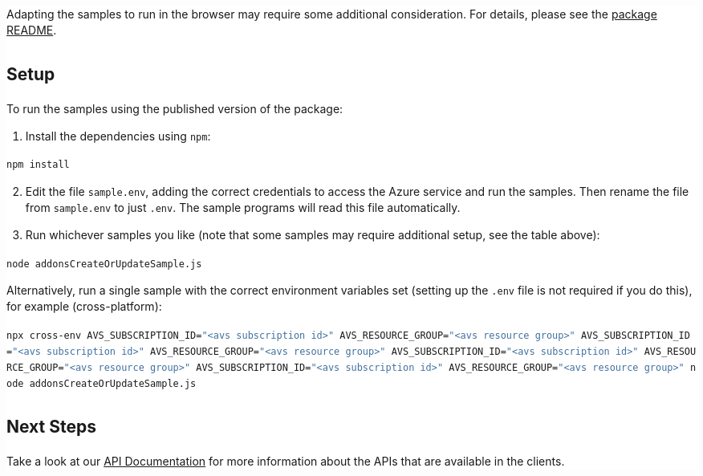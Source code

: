 Adapting the samples to run in the browser may require some additional consideration. For details, please see the [package README][package].

## Setup

To run the samples using the published version of the package:

1. Install the dependencies using `npm`:

```bash
npm install
```

2. Edit the file `sample.env`, adding the correct credentials to access the Azure service and run the samples. Then rename the file from `sample.env` to just `.env`. The sample programs will read this file automatically.

3. Run whichever samples you like (note that some samples may require additional setup, see the table above):

```bash
node addonsCreateOrUpdateSample.js
```

Alternatively, run a single sample with the correct environment variables set (setting up the `.env` file is not required if you do this), for example (cross-platform):

```bash
npx cross-env AVS_SUBSCRIPTION_ID="<avs subscription id>" AVS_RESOURCE_GROUP="<avs resource group>" AVS_SUBSCRIPTION_ID="<avs subscription id>" AVS_RESOURCE_GROUP="<avs resource group>" AVS_SUBSCRIPTION_ID="<avs subscription id>" AVS_RESOURCE_GROUP="<avs resource group>" AVS_SUBSCRIPTION_ID="<avs subscription id>" AVS_RESOURCE_GROUP="<avs resource group>" node addonsCreateOrUpdateSample.js
```

## Next Steps

Take a look at our [API Documentation][apiref] for more information about the APIs that are available in the clients.

[addonscreateorupdatesample]: https://github.com/Azure/azure-sdk-for-js/blob/main/sdk/avs/arm-avs/samples/v3/javascript/addonsCreateOrUpdateSample.js
[addonsdeletesample]: https://github.com/Azure/azure-sdk-for-js/blob/main/sdk/avs/arm-avs/samples/v3/javascript/addonsDeleteSample.js
[addonsgetsample]: https://github.com/Azure/azure-sdk-for-js/blob/main/sdk/avs/arm-avs/samples/v3/javascript/addonsGetSample.js
[addonslistsample]: https://github.com/Azure/azure-sdk-for-js/blob/main/sdk/avs/arm-avs/samples/v3/javascript/addonsListSample.js
[authorizationscreateorupdatesample]: https://github.com/Azure/azure-sdk-for-js/blob/main/sdk/avs/arm-avs/samples/v3/javascript/authorizationsCreateOrUpdateSample.js
[authorizationsdeletesample]: https://github.com/Azure/azure-sdk-for-js/blob/main/sdk/avs/arm-avs/samples/v3/javascript/authorizationsDeleteSample.js
[authorizationsgetsample]: https://github.com/Azure/azure-sdk-for-js/blob/main/sdk/avs/arm-avs/samples/v3/javascript/authorizationsGetSample.js
[authorizationslistsample]: https://github.com/Azure/azure-sdk-for-js/blob/main/sdk/avs/arm-avs/samples/v3/javascript/authorizationsListSample.js
[cloudlinkscreateorupdatesample]: https://github.com/Azure/azure-sdk-for-js/blob/main/sdk/avs/arm-avs/samples/v3/javascript/cloudLinksCreateOrUpdateSample.js
[cloudlinksdeletesample]: https://github.com/Azure/azure-sdk-for-js/blob/main/sdk/avs/arm-avs/samples/v3/javascript/cloudLinksDeleteSample.js
[cloudlinksgetsample]: https://github.com/Azure/azure-sdk-for-js/blob/main/sdk/avs/arm-avs/samples/v3/javascript/cloudLinksGetSample.js
[cloudlinkslistsample]: https://github.com/Azure/azure-sdk-for-js/blob/main/sdk/avs/arm-avs/samples/v3/javascript/cloudLinksListSample.js
[clusterscreateorupdatesample]: https://github.com/Azure/azure-sdk-for-js/blob/main/sdk/avs/arm-avs/samples/v3/javascript/clustersCreateOrUpdateSample.js
[clustersdeletesample]: https://github.com/Azure/azure-sdk-for-js/blob/main/sdk/avs/arm-avs/samples/v3/javascript/clustersDeleteSample.js
[clustersgetsample]: https://github.com/Azure/azure-sdk-for-js/blob/main/sdk/avs/arm-avs/samples/v3/javascript/clustersGetSample.js
[clusterslistsample]: https://github.com/Azure/azure-sdk-for-js/blob/main/sdk/avs/arm-avs/samples/v3/javascript/clustersListSample.js
[clusterslistzonessample]: https://github.com/Azure/azure-sdk-for-js/blob/main/sdk/avs/arm-avs/samples/v3/javascript/clustersListZonesSample.js
[clustersupdatesample]: https://github.com/Azure/azure-sdk-for-js/blob/main/sdk/avs/arm-avs/samples/v3/javascript/clustersUpdateSample.js
[datastorescreateorupdatesample]: https://github.com/Azure/azure-sdk-for-js/blob/main/sdk/avs/arm-avs/samples/v3/javascript/datastoresCreateOrUpdateSample.js
[datastoresdeletesample]: https://github.com/Azure/azure-sdk-for-js/blob/main/sdk/avs/arm-avs/samples/v3/javascript/datastoresDeleteSample.js
[datastoresgetsample]: https://github.com/Azure/azure-sdk-for-js/blob/main/sdk/avs/arm-avs/samples/v3/javascript/datastoresGetSample.js
[datastoreslistsample]: https://github.com/Azure/azure-sdk-for-js/blob/main/sdk/avs/arm-avs/samples/v3/javascript/datastoresListSample.js
[globalreachconnectionscreateorupdatesample]: https://github.com/Azure/azure-sdk-for-js/blob/main/sdk/avs/arm-avs/samples/v3/javascript/globalReachConnectionsCreateOrUpdateSample.js
[globalreachconnectionsdeletesample]: https://github.com/Azure/azure-sdk-for-js/blob/main/sdk/avs/arm-avs/samples/v3/javascript/globalReachConnectionsDeleteSample.js
[globalreachconnectionsgetsample]: https://github.com/Azure/azure-sdk-for-js/blob/main/sdk/avs/arm-avs/samples/v3/javascript/globalReachConnectionsGetSample.js
[globalreachconnectionslistsample]: https://github.com/Azure/azure-sdk-for-js/blob/main/sdk/avs/arm-avs/samples/v3/javascript/globalReachConnectionsListSample.js
[hcxenterprisesitescreateorupdatesample]: https://github.com/Azure/azure-sdk-for-js/blob/main/sdk/avs/arm-avs/samples/v3/javascript/hcxEnterpriseSitesCreateOrUpdateSample.js
[hcxenterprisesitesdeletesample]: https://github.com/Azure/azure-sdk-for-js/blob/main/sdk/avs/arm-avs/samples/v3/javascript/hcxEnterpriseSitesDeleteSample.js
[hcxenterprisesitesgetsample]: https://github.com/Azure/azure-sdk-for-js/blob/main/sdk/avs/arm-avs/samples/v3/javascript/hcxEnterpriseSitesGetSample.js
[hcxenterprisesiteslistsample]: https://github.com/Azure/azure-sdk-for-js/blob/main/sdk/avs/arm-avs/samples/v3/javascript/hcxEnterpriseSitesListSample.js
[locationscheckquotaavailabilitysample]: https://github.com/Azure/azure-sdk-for-js/blob/main/sdk/avs/arm-avs/samples/v3/javascript/locationsCheckQuotaAvailabilitySample.js

[locationschecktrialavailabilitysample]: https://github.com/Azure/azure-sdk-for-js/blob/main/sdk/avs/arm-avs/samples/v3/javascript/locationsCheckTrialAvailabilitySample.js
[operationslistsample]: https://github.com/Azure/azure-sdk-for-js/blob/main/sdk/avs/arm-avs/samples/v3/javascript/operationsListSample.js
[placementpoliciescreateorupdatesample]: https://github.com/Azure/azure-sdk-for-js/blob/main/sdk/avs/arm-avs/samples/v3/javascript/placementPoliciesCreateOrUpdateSample.js
[placementpoliciesdeletesample]: https://github.com/Azure/azure-sdk-for-js/blob/main/sdk/avs/arm-avs/samples/v3/javascript/placementPoliciesDeleteSample.js
[placementpoliciesgetsample]: https://github.com/Azure/azure-sdk-for-js/blob/main/sdk/avs/arm-avs/samples/v3/javascript/placementPoliciesGetSample.js
[placementpolicieslistsample]: https://github.com/Azure/azure-sdk-for-js/blob/main/sdk/avs/arm-avs/samples/v3/javascript/placementPoliciesListSample.js
[placementpoliciesupdatesample]: https://github.com/Azure/azure-sdk-for-js/blob/main/sdk/avs/arm-avs/samples/v3/javascript/placementPoliciesUpdateSample.js
[privatecloudscreateorupdatesample]: https://github.com/Azure/azure-sdk-for-js/blob/main/sdk/avs/arm-avs/samples/v3/javascript/privateCloudsCreateOrUpdateSample.js
[privatecloudsdeletesample]: https://github.com/Azure/azure-sdk-for-js/blob/main/sdk/avs/arm-avs/samples/v3/javascript/privateCloudsDeleteSample.js
[privatecloudsgetsample]: https://github.com/Azure/azure-sdk-for-js/blob/main/sdk/avs/arm-avs/samples/v3/javascript/privateCloudsGetSample.js
[privatecloudslistadmincredentialssample]: https://github.com/Azure/azure-sdk-for-js/blob/main/sdk/avs/arm-avs/samples/v3/javascript/privateCloudsListAdminCredentialsSample.js
[privatecloudslistinsubscriptionsample]: https://github.com/Azure/azure-sdk-for-js/blob/main/sdk/avs/arm-avs/samples/v3/javascript/privateCloudsListInSubscriptionSample.js
[privatecloudslistsample]: https://github.com/Azure/azure-sdk-for-js/blob/main/sdk/avs/arm-avs/samples/v3/javascript/privateCloudsListSample.js
[privatecloudsrotatensxtpasswordsample]: https://github.com/Azure/azure-sdk-for-js/blob/main/sdk/avs/arm-avs/samples/v3/javascript/privateCloudsRotateNsxtPasswordSample.js
[privatecloudsrotatevcenterpasswordsample]: https://github.com/Azure/azure-sdk-for-js/blob/main/sdk/avs/arm-avs/samples/v3/javascript/privateCloudsRotateVcenterPasswordSample.js
[privatecloudsupdatesample]: https://github.com/Azure/azure-sdk-for-js/blob/main/sdk/avs/arm-avs/samples/v3/javascript/privateCloudsUpdateSample.js
[scriptcmdletsgetsample]: https://github.com/Azure/azure-sdk-for-js/blob/main/sdk/avs/arm-avs/samples/v3/javascript/scriptCmdletsGetSample.js
[scriptcmdletslistsample]: https://github.com/Azure/azure-sdk-for-js/blob/main/sdk/avs/arm-avs/samples/v3/javascript/scriptCmdletsListSample.js
[scriptexecutionscreateorupdatesample]: https://github.com/Azure/azure-sdk-for-js/blob/main/sdk/avs/arm-avs/samples/v3/javascript/scriptExecutionsCreateOrUpdateSample.js
[scriptexecutionsdeletesample]: https://github.com/Azure/azure-sdk-for-js/blob/main/sdk/avs/arm-avs/samples/v3/javascript/scriptExecutionsDeleteSample.js
[scriptexecutionsgetexecutionlogssample]: https://github.com/Azure/azure-sdk-for-js/blob/main/sdk/avs/arm-avs/samples/v3/javascript/scriptExecutionsGetExecutionLogsSample.js
[scriptexecutionsgetsample]: https://github.com/Azure/azure-sdk-for-js/blob/main/sdk/avs/arm-avs/samples/v3/javascript/scriptExecutionsGetSample.js
[scriptexecutionslistsample]: https://github.com/Azure/azure-sdk-for-js/blob/main/sdk/avs/arm-avs/samples/v3/javascript/scriptExecutionsListSample.js
[scriptpackagesgetsample]: https://github.com/Azure/azure-sdk-for-js/blob/main/sdk/avs/arm-avs/samples/v3/javascript/scriptPackagesGetSample.js
[scriptpackageslistsample]: https://github.com/Azure/azure-sdk-for-js/blob/main/sdk/avs/arm-avs/samples/v3/javascript/scriptPackagesListSample.js
[virtualmachinesgetsample]: https://github.com/Azure/azure-sdk-for-js/blob/main/sdk/avs/arm-avs/samples/v3/javascript/virtualMachinesGetSample.js
[virtualmachineslistsample]: https://github.com/Azure/azure-sdk-for-js/blob/main/sdk/avs/arm-avs/samples/v3/javascript/virtualMachinesListSample.js
[virtualmachinesrestrictmovementsample]: https://github.com/Azure/azure-sdk-for-js/blob/main/sdk/avs/arm-avs/samples/v3/javascript/virtualMachinesRestrictMovementSample.js
[workloadnetworkscreatedhcpsample]: https://github.com/Azure/azure-sdk-for-js/blob/main/sdk/avs/arm-avs/samples/v3/javascript/workloadNetworksCreateDhcpSample.js
[workloadnetworkscreatednsservicesample]: https://github.com/Azure/azure-sdk-for-js/blob/main/sdk/avs/arm-avs/samples/v3/javascript/workloadNetworksCreateDnsServiceSample.js
[workloadnetworkscreatednszonesample]: https://github.com/Azure/azure-sdk-for-js/blob/main/sdk/avs/arm-avs/samples/v3/javascript/workloadNetworksCreateDnsZoneSample.js
[workloadnetworkscreateportmirroringsample]: https://github.com/Azure/azure-sdk-for-js/blob/main/sdk/avs/arm-avs/samples/v3/javascript/workloadNetworksCreatePortMirroringSample.js
[workloadnetworkscreatepublicipsample]: https://github.com/Azure/azure-sdk-for-js/blob/main/sdk/avs/arm-avs/samples/v3/javascript/workloadNetworksCreatePublicIPSample.js
[workloadnetworkscreatesegmentssample]: https://github.com/Azure/azure-sdk-for-js/blob/main/sdk/avs/arm-avs/samples/v3/javascript/workloadNetworksCreateSegmentsSample.js
[workloadnetworkscreatevmgroupsample]: https://github.com/Azure/azure-sdk-for-js/blob/main/sdk/avs/arm-avs/samples/v3/javascript/workloadNetworksCreateVMGroupSample.js
[workloadnetworksdeletedhcpsample]: https://github.com/Azure/azure-sdk-for-js/blob/main/sdk/avs/arm-avs/samples/v3/javascript/workloadNetworksDeleteDhcpSample.js
[workloadnetworksdeletednsservicesample]: https://github.com/Azure/azure-sdk-for-js/blob/main/sdk/avs/arm-avs/samples/v3/javascript/workloadNetworksDeleteDnsServiceSample.js
[workloadnetworksdeletednszonesample]: https://github.com/Azure/azure-sdk-for-js/blob/main/sdk/avs/arm-avs/samples/v3/javascript/workloadNetworksDeleteDnsZoneSample.js
[workloadnetworksdeleteportmirroringsample]: https://github.com/Azure/azure-sdk-for-js/blob/main/sdk/avs/arm-avs/samples/v3/javascript/workloadNetworksDeletePortMirroringSample.js
[workloadnetworksdeletepublicipsample]: https://github.com/Azure/azure-sdk-for-js/blob/main/sdk/avs/arm-avs/samples/v3/javascript/workloadNetworksDeletePublicIPSample.js
[workloadnetworksdeletesegmentsample]: https://github.com/Azure/azure-sdk-for-js/blob/main/sdk/avs/arm-avs/samples/v3/javascript/workloadNetworksDeleteSegmentSample.js
[workloadnetworksdeletevmgroupsample]: https://github.com/Azure/azure-sdk-for-js/blob/main/sdk/avs/arm-avs/samples/v3/javascript/workloadNetworksDeleteVMGroupSample.js
[workloadnetworksgetdhcpsample]: https://github.com/Azure/azure-sdk-for-js/blob/main/sdk/avs/arm-avs/samples/v3/javascript/workloadNetworksGetDhcpSample.js
[workloadnetworksgetdnsservicesample]: https://github.com/Azure/azure-sdk-for-js/blob/main/sdk/avs/arm-avs/samples/v3/javascript/workloadNetworksGetDnsServiceSample.js
[workloadnetworksgetdnszonesample]: https://github.com/Azure/azure-sdk-for-js/blob/main/sdk/avs/arm-avs/samples/v3/javascript/workloadNetworksGetDnsZoneSample.js
[workloadnetworksgetgatewaysample]: https://github.com/Azure/azure-sdk-for-js/blob/main/sdk/avs/arm-avs/samples/v3/javascript/workloadNetworksGetGatewaySample.js
[workloadnetworksgetportmirroringsample]: https://github.com/Azure/azure-sdk-for-js/blob/main/sdk/avs/arm-avs/samples/v3/javascript/workloadNetworksGetPortMirroringSample.js
[workloadnetworksgetpublicipsample]: https://github.com/Azure/azure-sdk-for-js/blob/main/sdk/avs/arm-avs/samples/v3/javascript/workloadNetworksGetPublicIPSample.js
[workloadnetworksgetsample]: https://github.com/Azure/azure-sdk-for-js/blob/main/sdk/avs/arm-avs/samples/v3/javascript/workloadNetworksGetSample.js
[workloadnetworksgetsegmentsample]: https://github.com/Azure/azure-sdk-for-js/blob/main/sdk/avs/arm-avs/samples/v3/javascript/workloadNetworksGetSegmentSample.js
[workloadnetworksgetvmgroupsample]: https://github.com/Azure/azure-sdk-for-js/blob/main/sdk/avs/arm-avs/samples/v3/javascript/workloadNetworksGetVMGroupSample.js
[workloadnetworksgetvirtualmachinesample]: https://github.com/Azure/azure-sdk-for-js/blob/main/sdk/avs/arm-avs/samples/v3/javascript/workloadNetworksGetVirtualMachineSample.js
[workloadnetworkslistdhcpsample]: https://github.com/Azure/azure-sdk-for-js/blob/main/sdk/avs/arm-avs/samples/v3/javascript/workloadNetworksListDhcpSample.js
[workloadnetworkslistdnsservicessample]: https://github.com/Azure/azure-sdk-for-js/blob/main/sdk/avs/arm-avs/samples/v3/javascript/workloadNetworksListDnsServicesSample.js
[workloadnetworkslistdnszonessample]: https://github.com/Azure/azure-sdk-for-js/blob/main/sdk/avs/arm-avs/samples/v3/javascript/workloadNetworksListDnsZonesSample.js
[workloadnetworkslistgatewayssample]: https://github.com/Azure/azure-sdk-for-js/blob/main/sdk/avs/arm-avs/samples/v3/javascript/workloadNetworksListGatewaysSample.js
[workloadnetworkslistportmirroringsample]: https://github.com/Azure/azure-sdk-for-js/blob/main/sdk/avs/arm-avs/samples/v3/javascript/workloadNetworksListPortMirroringSample.js
[workloadnetworkslistpublicipssample]: https://github.com/Azure/azure-sdk-for-js/blob/main/sdk/avs/arm-avs/samples/v3/javascript/workloadNetworksListPublicIPsSample.js
[workloadnetworkslistsample]: https://github.com/Azure/azure-sdk-for-js/blob/main/sdk/avs/arm-avs/samples/v3/javascript/workloadNetworksListSample.js
[workloadnetworkslistsegmentssample]: https://github.com/Azure/azure-sdk-for-js/blob/main/sdk/avs/arm-avs/samples/v3/javascript/workloadNetworksListSegmentsSample.js
[workloadnetworkslistvmgroupssample]: https://github.com/Azure/azure-sdk-for-js/blob/main/sdk/avs/arm-avs/samples/v3/javascript/workloadNetworksListVMGroupsSample.js
[workloadnetworkslistvirtualmachinessample]: https://github.com/Azure/azure-sdk-for-js/blob/main/sdk/avs/arm-avs/samples/v3/javascript/workloadNetworksListVirtualMachinesSample.js
[workloadnetworksupdatedhcpsample]: https://github.com/Azure/azure-sdk-for-js/blob/main/sdk/avs/arm-avs/samples/v3/javascript/workloadNetworksUpdateDhcpSample.js
[workloadnetworksupdatednsservicesample]: https://github.com/Azure/azure-sdk-for-js/blob/main/sdk/avs/arm-avs/samples/v3/javascript/workloadNetworksUpdateDnsServiceSample.js
[workloadnetworksupdatednszonesample]: https://github.com/Azure/azure-sdk-for-js/blob/main/sdk/avs/arm-avs/samples/v3/javascript/workloadNetworksUpdateDnsZoneSample.js
[workloadnetworksupdateportmirroringsample]: https://github.com/Azure/azure-sdk-for-js/blob/main/sdk/avs/arm-avs/samples/v3/javascript/workloadNetworksUpdatePortMirroringSample.js
[workloadnetworksupdatesegmentssample]: https://github.com/Azure/azure-sdk-for-js/blob/main/sdk/avs/arm-avs/samples/v3/javascript/workloadNetworksUpdateSegmentsSample.js
[workloadnetworksupdatevmgroupsample]: https://github.com/Azure/azure-sdk-for-js/blob/main/sdk/avs/arm-avs/samples/v3/javascript/workloadNetworksUpdateVMGroupSample.js
[apiref]: https://docs.microsoft.com/javascript/api/@azure/arm-avs
[freesub]: https://azure.microsoft.com/free/
[package]: https://github.com/Azure/azure-sdk-for-js/tree/main/sdk/avs/arm-avs/README.md